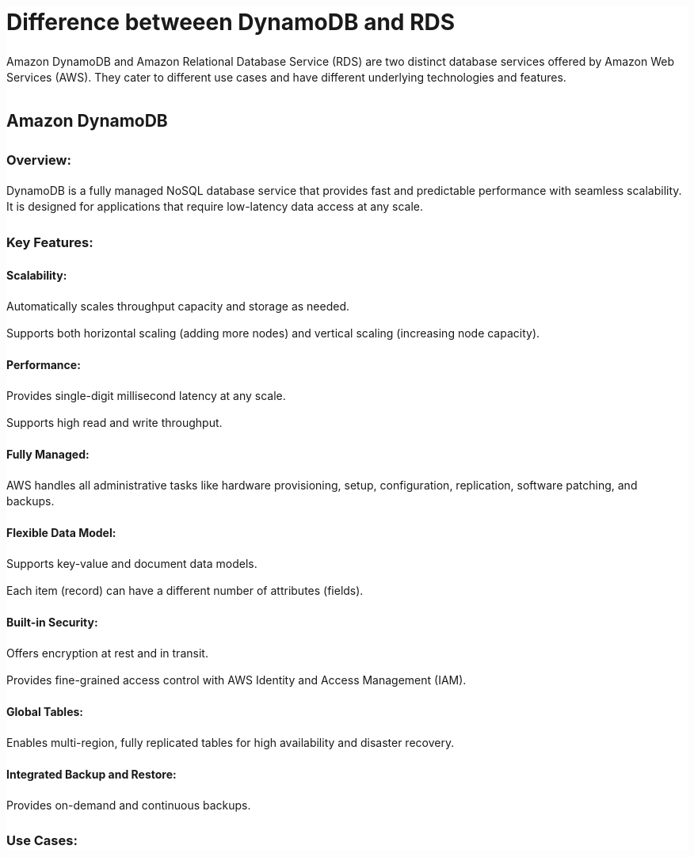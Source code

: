 # Difference betweeen DynamoDB and RDS

Amazon DynamoDB and Amazon Relational Database Service (RDS) are two distinct database services offered by Amazon Web Services (AWS). They cater to different use cases and have different underlying technologies and features.

## Amazon DynamoDB

### Overview:
DynamoDB is a fully managed NoSQL database service that provides fast and predictable performance with seamless scalability. It is designed for applications that require low-latency data access at any scale.

### Key Features:

#### Scalability:

Automatically scales throughput capacity and storage as needed.

Supports both horizontal scaling (adding more nodes) and vertical scaling (increasing node capacity).

#### Performance:

Provides single-digit millisecond latency at any scale.

Supports high read and write throughput.

#### Fully Managed:

AWS handles all administrative tasks like hardware provisioning, setup, configuration, replication, software patching, and backups.

#### Flexible Data Model:

Supports key-value and document data models.

Each item (record) can have a different number of attributes (fields).

#### Built-in Security:

Offers encryption at rest and in transit.

Provides fine-grained access control with AWS Identity and Access Management (IAM).

#### Global Tables:

Enables multi-region, fully replicated tables for high availability and disaster recovery.

#### Integrated Backup and Restore:

Provides on-demand and continuous backups.


### Use Cases:
